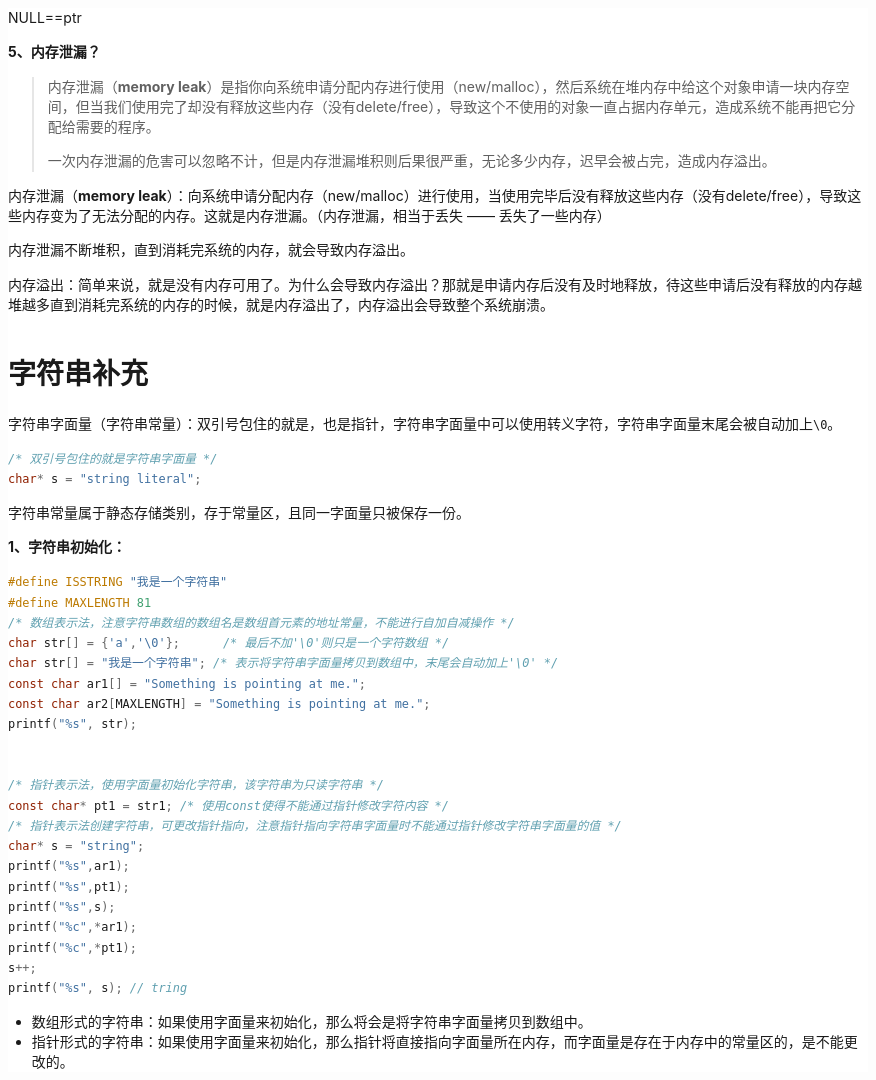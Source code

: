 NULL==ptr

**5、内存泄漏？**

> 内存泄漏（**memory leak**）是指你向系统申请分配内存进行使用（new/malloc），然后系统在堆内存中给这个对象申请一块内存空间，但当我们使用完了却没有释放这些内存（没有delete/free），导致这个不使用的对象一直占据内存单元，造成系统不能再把它分配给需要的程序。 
>
> 一次内存泄漏的危害可以忽略不计，但是内存泄漏堆积则后果很严重，无论多少内存，迟早会被占完，造成内存溢出。

内存泄漏（**memory leak**）：向系统申请分配内存（new/malloc）进行使用，当使用完毕后没有释放这些内存（没有delete/free），导致这些内存变为了无法分配的内存。这就是内存泄漏。（内存泄漏，相当于丢失 —— 丢失了一些内存）

内存泄漏不断堆积，直到消耗完系统的内存，就会导致内存溢出。

内存溢出：简单来说，就是没有内存可用了。为什么会导致内存溢出？那就是申请内存后没有及时地释放，待这些申请后没有释放的内存越堆越多直到消耗完系统的内存的时候，就是内存溢出了，内存溢出会导致整个系统崩溃。

# 字符串补充

字符串字面量（字符串常量）：双引号包住的就是，也是指针，字符串字面量中可以使用转义字符，字符串字面量末尾会被自动加上`\0`。

```c
/* 双引号包住的就是字符串字面量 */
char* s = "string literal";
```

字符串常量属于静态存储类别，存于常量区，且同一字面量只被保存一份。

**1、字符串初始化：**

```c
#define ISSTRING "我是一个字符串"
#define MAXLENGTH 81
/* 数组表示法，注意字符串数组的数组名是数组首元素的地址常量，不能进行自加自减操作 */
char str[] = {'a','\0'};      /* 最后不加'\0'则只是一个字符数组 */
char str[] = "我是一个字符串"; /* 表示将字符串字面量拷贝到数组中，末尾会自动加上'\0' */
const char ar1[] = "Something is pointing at me.";  
const char ar2[MAXLENGTH] = "Something is pointing at me.";
printf("%s", str);


/* 指针表示法，使用字面量初始化字符串，该字符串为只读字符串 */
const char* pt1 = str1; /* 使用const使得不能通过指针修改字符内容 */
/* 指针表示法创建字符串，可更改指针指向，注意指针指向字符串字面量时不能通过指针修改字符串字面量的值 */
char* s = "string";
printf("%s",ar1);
printf("%s",pt1);  
printf("%s",s);  
printf("%c",*ar1);
printf("%c",*pt1); 
s++;
printf("%s", s); // tring
```

- 数组形式的字符串：如果使用字面量来初始化，那么将会是将字符串字面量拷贝到数组中。
- 指针形式的字符串：如果使用字面量来初始化，那么指针将直接指向字面量所在内存，而字面量是存在于内存中的常量区的，是不能更改的。
